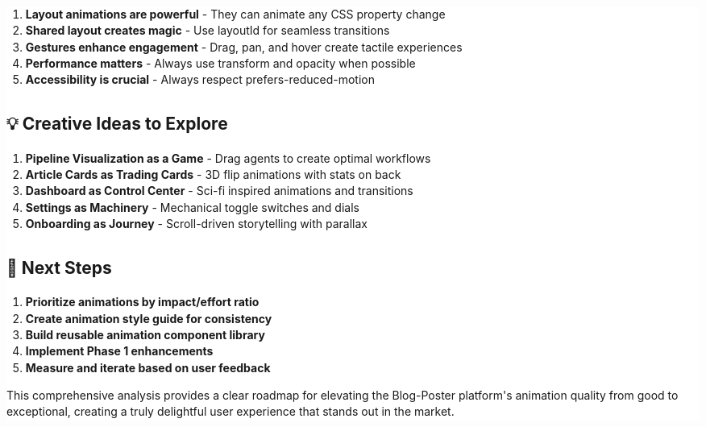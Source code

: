 1. **Layout animations are powerful** - They can animate any CSS property change
2. **Shared layout creates magic** - Use layoutId for seamless transitions
3. **Gestures enhance engagement** - Drag, pan, and hover create tactile experiences
4. **Performance matters** - Always use transform and opacity when possible
5. **Accessibility is crucial** - Always respect prefers-reduced-motion

## 💡 Creative Ideas to Explore

1. **Pipeline Visualization as a Game** - Drag agents to create optimal workflows
2. **Article Cards as Trading Cards** - 3D flip animations with stats on back
3. **Dashboard as Control Center** - Sci-fi inspired animations and transitions
4. **Settings as Machinery** - Mechanical toggle switches and dials
5. **Onboarding as Journey** - Scroll-driven storytelling with parallax

## 🏁 Next Steps

1. **Prioritize animations by impact/effort ratio**
2. **Create animation style guide for consistency**
3. **Build reusable animation component library**
4. **Implement Phase 1 enhancements**
5. **Measure and iterate based on user feedback**

This comprehensive analysis provides a clear roadmap for elevating the Blog-Poster platform's animation quality from good to exceptional, creating a truly delightful user experience that stands out in the market.